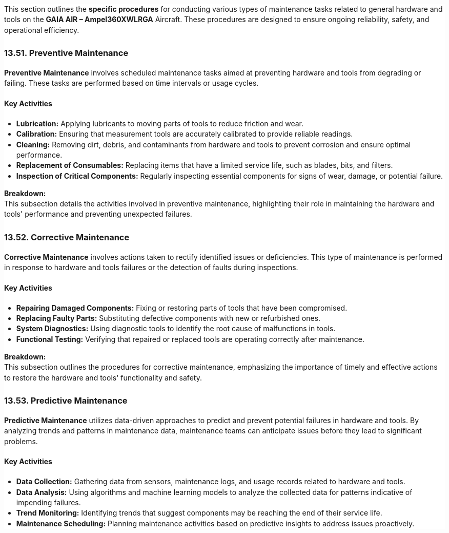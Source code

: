 This section outlines the **specific procedures** for conducting various types of maintenance tasks related to general hardware and tools on the **GAIA AIR – Ampel360XWLRGA** Aircraft. These procedures are designed to ensure ongoing reliability, safety, and operational efficiency.

### 13.51. Preventive Maintenance

**Preventive Maintenance** involves scheduled maintenance tasks aimed at preventing hardware and tools from degrading or failing. These tasks are performed based on time intervals or usage cycles.

#### Key Activities

- **Lubrication:** Applying lubricants to moving parts of tools to reduce friction and wear.
- **Calibration:** Ensuring that measurement tools are accurately calibrated to provide reliable readings.
- **Cleaning:** Removing dirt, debris, and contaminants from hardware and tools to prevent corrosion and ensure optimal performance.
- **Replacement of Consumables:** Replacing items that have a limited service life, such as blades, bits, and filters.
- **Inspection of Critical Components:** Regularly inspecting essential components for signs of wear, damage, or potential failure.

**Breakdown:**  
This subsection details the activities involved in preventive maintenance, highlighting their role in maintaining the hardware and tools' performance and preventing unexpected failures.

### 13.52. Corrective Maintenance

**Corrective Maintenance** involves actions taken to rectify identified issues or deficiencies. This type of maintenance is performed in response to hardware and tools failures or the detection of faults during inspections.

#### Key Activities

- **Repairing Damaged Components:** Fixing or restoring parts of tools that have been compromised.
- **Replacing Faulty Parts:** Substituting defective components with new or refurbished ones.
- **System Diagnostics:** Using diagnostic tools to identify the root cause of malfunctions in tools.
- **Functional Testing:** Verifying that repaired or replaced tools are operating correctly after maintenance.

**Breakdown:**  
This subsection outlines the procedures for corrective maintenance, emphasizing the importance of timely and effective actions to restore the hardware and tools' functionality and safety.

### 13.53. Predictive Maintenance

**Predictive Maintenance** utilizes data-driven approaches to predict and prevent potential failures in hardware and tools. By analyzing trends and patterns in maintenance data, maintenance teams can anticipate issues before they lead to significant problems.

#### Key Activities

- **Data Collection:** Gathering data from sensors, maintenance logs, and usage records related to hardware and tools.
- **Data Analysis:** Using algorithms and machine learning models to analyze the collected data for patterns indicative of impending failures.
- **Trend Monitoring:** Identifying trends that suggest components may be reaching the end of their service life.
- **Maintenance Scheduling:** Planning maintenance activities based on predictive insights to address issues proactively.
